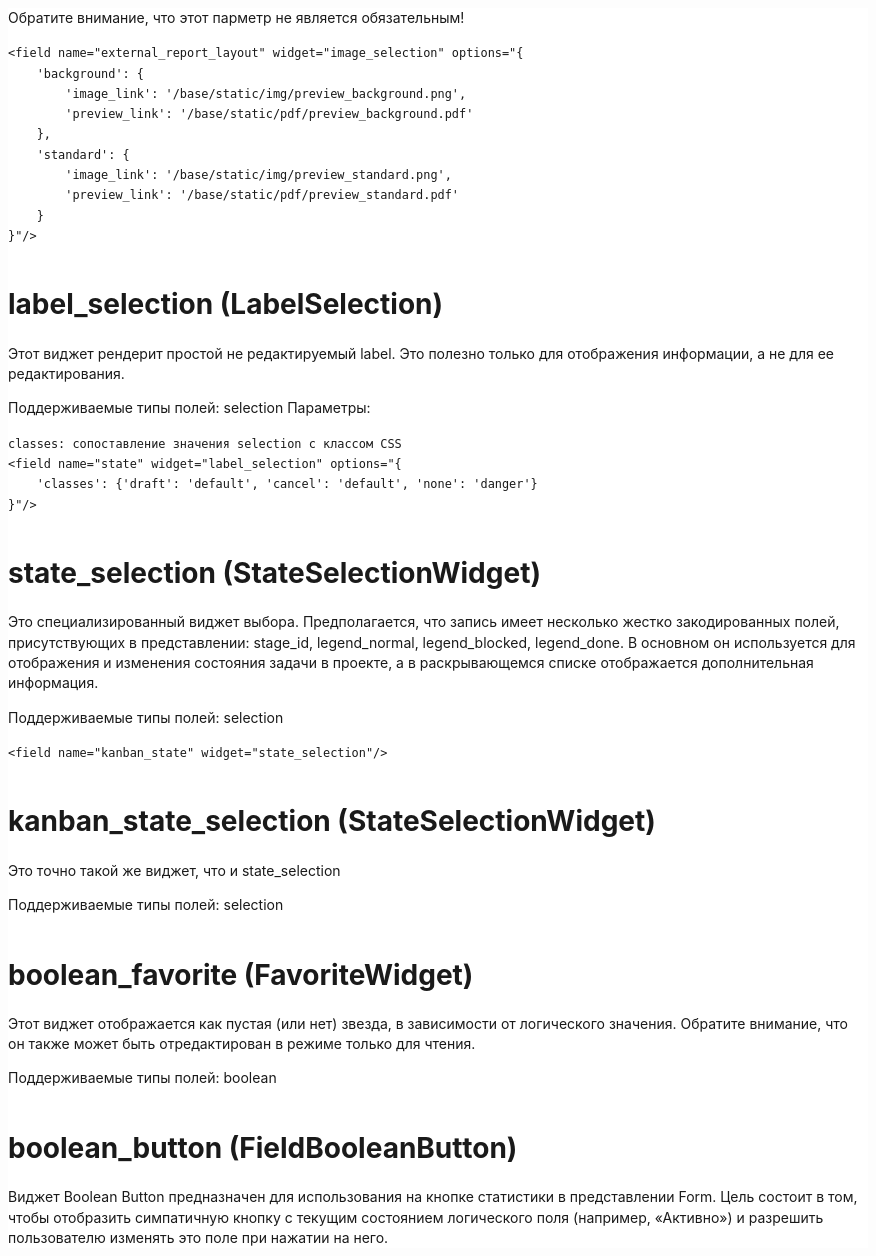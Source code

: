Обратите внимание, что этот парметр не является обязательным!

    <field name="external_report_layout" widget="image_selection" options="{
        'background': {
            'image_link': '/base/static/img/preview_background.png',
            'preview_link': '/base/static/pdf/preview_background.pdf'
        },
        'standard': {
            'image_link': '/base/static/img/preview_standard.png',
            'preview_link': '/base/static/pdf/preview_standard.pdf'
        }
    }"/>

label_selection (LabelSelection)
============================
Этот виджет рендерит простой не редактируемый label. Это полезно только для отображения информации, а не для ее
редактирования.

Поддерживаемые типы полей: selection
Параметры:

    classes: сопоставление значения selection с классом CSS
    <field name="state" widget="label_selection" options="{
        'classes': {'draft': 'default', 'cancel': 'default', 'none': 'danger'}
    }"/>

state_selection (StateSelectionWidget)
============================
Это специализированный виджет выбора. Предполагается, что запись имеет несколько жестко закодированных полей,
присутствующих в представлении: stage_id, legend_normal, legend_blocked, legend_done. В основном он используется для
отображения и изменения состояния задачи в проекте, а в раскрывающемся списке отображается дополнительная информация.

Поддерживаемые типы полей: selection

    <field name="kanban_state" widget="state_selection"/>

kanban_state_selection (StateSelectionWidget)
============================
Это точно такой же виджет, что и state_selection

Поддерживаемые типы полей: selection

boolean_favorite (FavoriteWidget)
============================

Этот виджет отображается как пустая (или нет) звезда, в зависимости от логического значения. Обратите внимание, что он
также может быть отредактирован в режиме только для чтения.

Поддерживаемые типы полей: boolean

boolean_button (FieldBooleanButton)
============================
Виджет Boolean Button предназначен для использования на кнопке статистики в представлении Form. Цель состоит в том,
чтобы отобразить симпатичную кнопку с текущим состоянием логического поля (например, «Активно») и разрешить пользователю
изменять это поле при нажатии на него.
